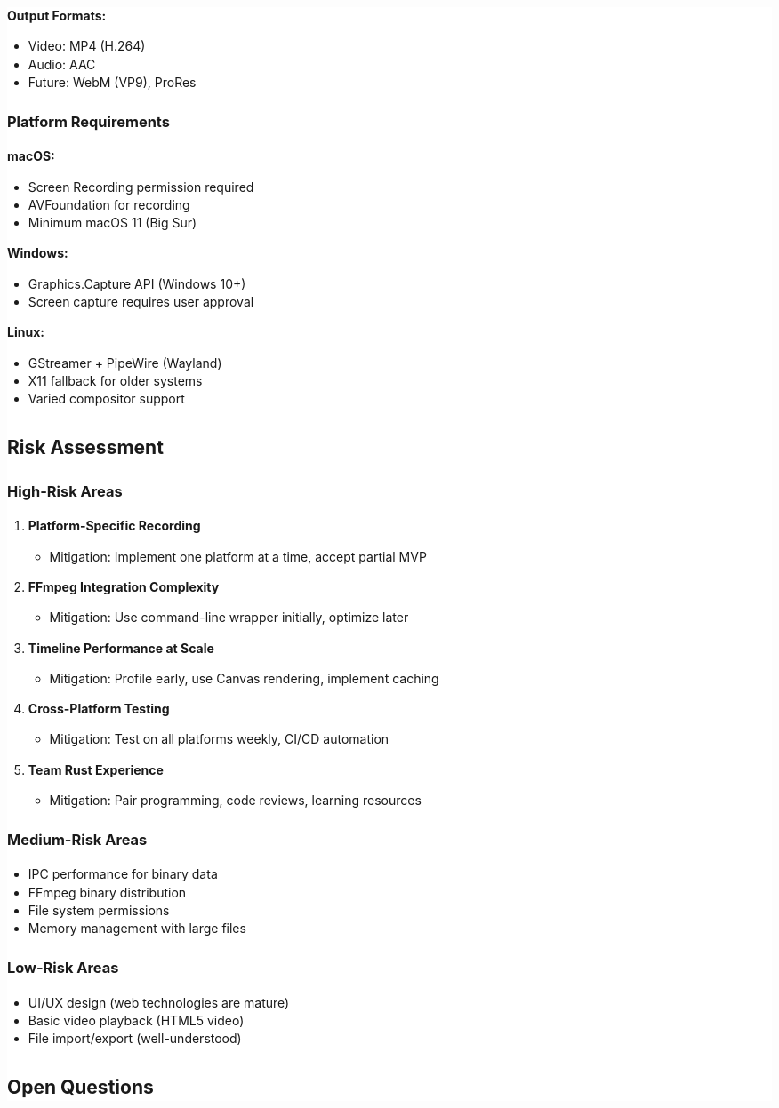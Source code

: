**Output Formats:**
- Video: MP4 (H.264)
- Audio: AAC
- Future: WebM (VP9), ProRes

### Platform Requirements

**macOS:**
- Screen Recording permission required
- AVFoundation for recording
- Minimum macOS 11 (Big Sur)

**Windows:**
- Graphics.Capture API (Windows 10+)
- Screen capture requires user approval

**Linux:**
- GStreamer + PipeWire (Wayland)
- X11 fallback for older systems
- Varied compositor support

## Risk Assessment

### High-Risk Areas

1. **Platform-Specific Recording**  
   - Mitigation: Implement one platform at a time, accept partial MVP
   
2. **FFmpeg Integration Complexity**  
   - Mitigation: Use command-line wrapper initially, optimize later
   
3. **Timeline Performance at Scale**  
   - Mitigation: Profile early, use Canvas rendering, implement caching

4. **Cross-Platform Testing**  
   - Mitigation: Test on all platforms weekly, CI/CD automation

5. **Team Rust Experience**  
   - Mitigation: Pair programming, code reviews, learning resources

### Medium-Risk Areas

- IPC performance for binary data
- FFmpeg binary distribution
- File system permissions
- Memory management with large files

### Low-Risk Areas

- UI/UX design (web technologies are mature)
- Basic video playback (HTML5 video)
- File import/export (well-understood)

## Open Questions
